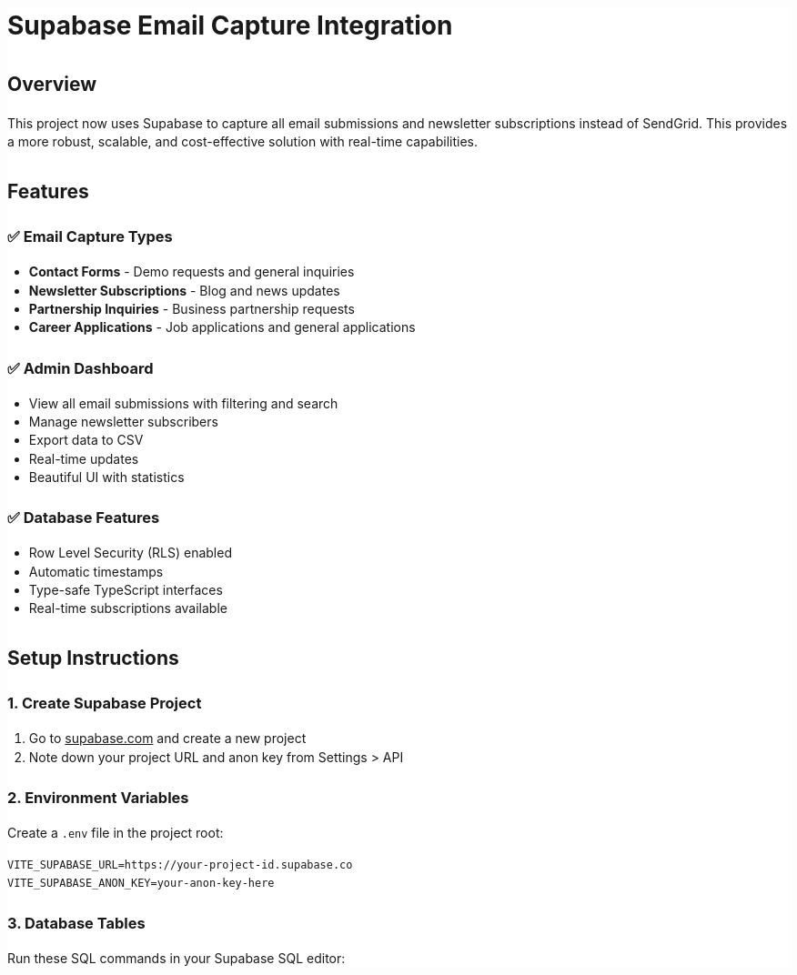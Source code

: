 # Supabase Email Capture Integration

## Overview

This project now uses Supabase to capture all email submissions and newsletter subscriptions instead of SendGrid. This provides a more robust, scalable, and cost-effective solution with real-time capabilities.

## Features

### ✅ **Email Capture Types**
- **Contact Forms** - Demo requests and general inquiries
- **Newsletter Subscriptions** - Blog and news updates
- **Partnership Inquiries** - Business partnership requests
- **Career Applications** - Job applications and general applications

### ✅ **Admin Dashboard**
- View all email submissions with filtering and search
- Manage newsletter subscribers
- Export data to CSV
- Real-time updates
- Beautiful UI with statistics

### ✅ **Database Features**
- Row Level Security (RLS) enabled
- Automatic timestamps
- Type-safe TypeScript interfaces
- Real-time subscriptions available

## Setup Instructions

### 1. Create Supabase Project

1. Go to [supabase.com](https://supabase.com) and create a new project
2. Note down your project URL and anon key from Settings > API

### 2. Environment Variables

Create a `.env` file in the project root:

```env
VITE_SUPABASE_URL=https://your-project-id.supabase.co
VITE_SUPABASE_ANON_KEY=your-anon-key-here
```

### 3. Database Tables

Run these SQL commands in your Supabase SQL editor:
